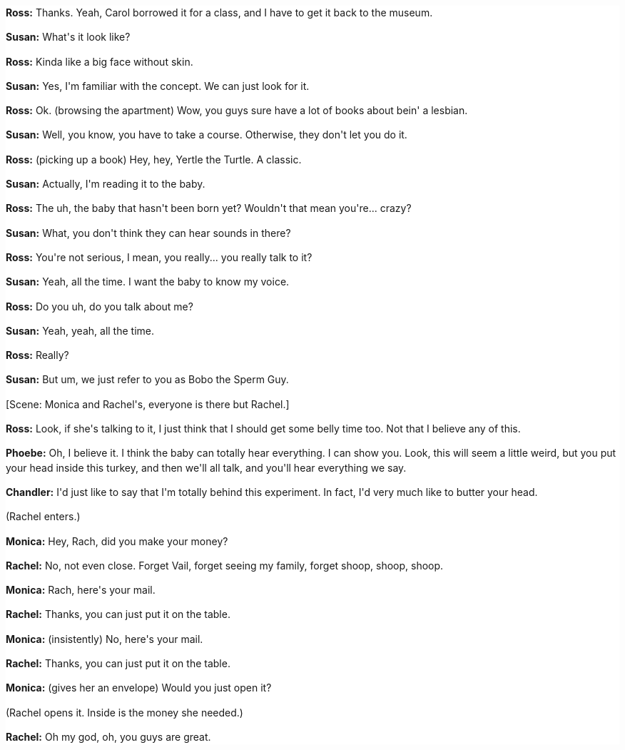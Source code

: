 **Ross:** Thanks. Yeah, Carol borrowed it for a class, and I have to get it back to the museum.

**Susan:** What's it look like?

**Ross:** Kinda like a big face without skin.

**Susan:** Yes, I'm familiar with the concept. We can just look for it.

**Ross:** Ok. (browsing the apartment) Wow, you guys sure have a lot of books about bein' a lesbian.

**Susan:** Well, you know, you have to take a course. Otherwise, they don't let you do it.

**Ross:** (picking up a book) Hey, hey, Yertle the Turtle. A classic.

**Susan:** Actually, I'm reading it to the baby.

**Ross:** The uh, the baby that hasn't been born yet? Wouldn't that mean you're... crazy?

**Susan:** What, you don't think they can hear sounds in there?

**Ross:** You're not serious, I mean, you really... you really talk to it?

**Susan:** Yeah, all the time. I want the baby to know my voice.

**Ross:** Do you uh, do you talk about me?

**Susan:** Yeah, yeah, all the time.

**Ross:** Really?

**Susan:** But um, we just refer to you as Bobo the Sperm Guy.

[Scene: Monica and Rachel's, everyone is there but Rachel.]

**Ross:** Look, if she's talking to it, I just think that I should get some belly time too. Not that I believe any of this.

**Phoebe:** Oh, I believe it. I think the baby can totally hear everything. I can show you. Look, this will seem a little weird, but you put your head inside this turkey, and then we'll all talk, and you'll hear everything we say.

**Chandler:** I'd just like to say that I'm totally behind this experiment. In fact, I'd very much like to butter your head.

(Rachel enters.)

**Monica:** Hey, Rach, did you make your money?

**Rachel:** No, not even close. Forget Vail, forget seeing my family, forget shoop, shoop, shoop.

**Monica:** Rach, here's your mail.

**Rachel:** Thanks, you can just put it on the table.

**Monica:** (insistently) No, here's your mail.

**Rachel:** Thanks, you can just put it on the table.

**Monica:** (gives her an envelope) Would you just open it?

(Rachel opens it. Inside is the money she needed.)

**Rachel:** Oh my god, oh, you guys are great.
